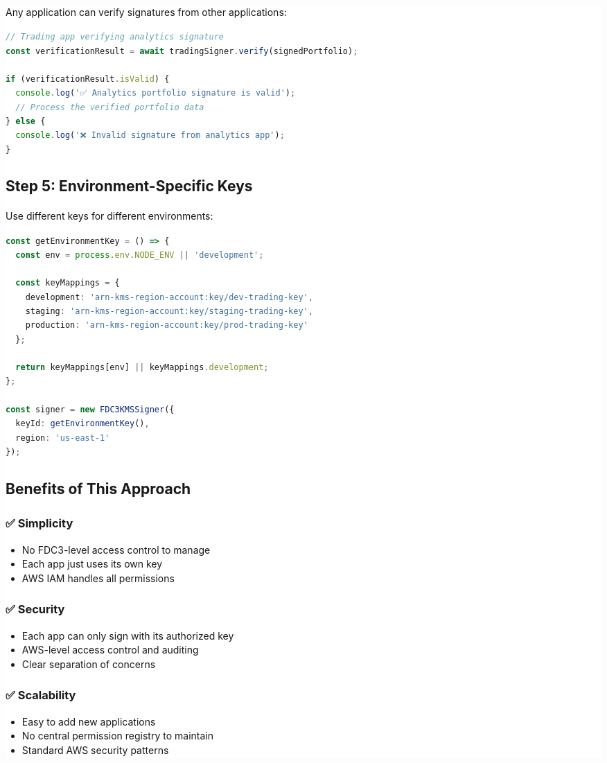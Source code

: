Any application can verify signatures from other applications:

```typescript
// Trading app verifying analytics signature
const verificationResult = await tradingSigner.verify(signedPortfolio);

if (verificationResult.isValid) {
  console.log('✅ Analytics portfolio signature is valid');
  // Process the verified portfolio data
} else {
  console.log('❌ Invalid signature from analytics app');
}
```

## Step 5: Environment-Specific Keys

Use different keys for different environments:

```typescript
const getEnvironmentKey = () => {
  const env = process.env.NODE_ENV || 'development';
  
  const keyMappings = {
    development: 'arn-kms-region-account:key/dev-trading-key',
    staging: 'arn-kms-region-account:key/staging-trading-key',
    production: 'arn-kms-region-account:key/prod-trading-key'
  };
  
  return keyMappings[env] || keyMappings.development;
};

const signer = new FDC3KMSSigner({
  keyId: getEnvironmentKey(),
  region: 'us-east-1'
});
```

## Benefits of This Approach

### ✅ **Simplicity**
- No FDC3-level access control to manage
- Each app just uses its own key
- AWS IAM handles all permissions

### ✅ **Security**
- Each app can only sign with its authorized key
- AWS-level access control and auditing
- Clear separation of concerns

### ✅ **Scalability**
- Easy to add new applications
- No central permission registry to maintain
- Standard AWS security patterns
